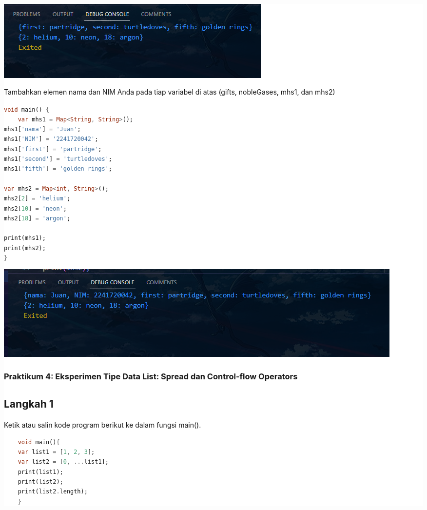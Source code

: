 <img src="Image/Soal3-2.png">

Tambahkan elemen nama dan NIM Anda pada tiap variabel di atas (gifts, nobleGases, mhs1, dan mhs2)

```dart
void main() {
    var mhs1 = Map<String, String>();
mhs1['nama'] = 'Juan';
mhs1['NIM'] = '2241720042';
mhs1['first'] = 'partridge';
mhs1['second'] = 'turtledoves';
mhs1['fifth'] = 'golden rings';

var mhs2 = Map<int, String>();
mhs2[2] = 'helium';
mhs2[10] = 'neon';
mhs2[18] = 'argon';

print(mhs1);
print(mhs2);
}
```
<img src="Image/Soal3-3.png">

### Praktikum 4: Eksperimen Tipe Data List: Spread dan Control-flow Operators
## Langkah 1
Ketik atau salin kode program berikut ke dalam fungsi main().
```dart
    void main(){
    var list1 = [1, 2, 3];
    var list2 = [0, ...list1];
    print(list1);
    print(list2);
    print(list2.length);
    }
```
